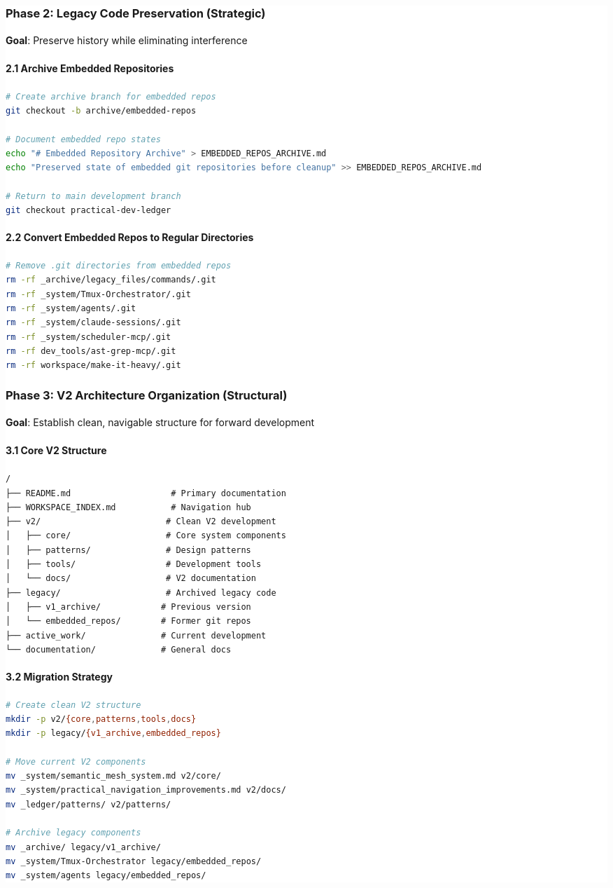 ### Phase 2: Legacy Code Preservation (Strategic)
**Goal**: Preserve history while eliminating interference

#### 2.1 Archive Embedded Repositories
```bash
# Create archive branch for embedded repos
git checkout -b archive/embedded-repos

# Document embedded repo states
echo "# Embedded Repository Archive" > EMBEDDED_REPOS_ARCHIVE.md
echo "Preserved state of embedded git repositories before cleanup" >> EMBEDDED_REPOS_ARCHIVE.md

# Return to main development branch
git checkout practical-dev-ledger
```

#### 2.2 Convert Embedded Repos to Regular Directories
```bash
# Remove .git directories from embedded repos
rm -rf _archive/legacy_files/commands/.git
rm -rf _system/Tmux-Orchestrator/.git
rm -rf _system/agents/.git
rm -rf _system/claude-sessions/.git
rm -rf _system/scheduler-mcp/.git
rm -rf dev_tools/ast-grep-mcp/.git
rm -rf workspace/make-it-heavy/.git
```

### Phase 3: V2 Architecture Organization (Structural)
**Goal**: Establish clean, navigable structure for forward development

#### 3.1 Core V2 Structure
```
/
├── README.md                    # Primary documentation
├── WORKSPACE_INDEX.md           # Navigation hub
├── v2/                         # Clean V2 development
│   ├── core/                   # Core system components
│   ├── patterns/               # Design patterns
│   ├── tools/                  # Development tools
│   └── docs/                   # V2 documentation
├── legacy/                     # Archived legacy code
│   ├── v1_archive/            # Previous version
│   └── embedded_repos/        # Former git repos
├── active_work/               # Current development
└── documentation/             # General docs
```

#### 3.2 Migration Strategy
```bash
# Create clean V2 structure
mkdir -p v2/{core,patterns,tools,docs}
mkdir -p legacy/{v1_archive,embedded_repos}

# Move current V2 components
mv _system/semantic_mesh_system.md v2/core/
mv _system/practical_navigation_improvements.md v2/docs/
mv _ledger/patterns/ v2/patterns/

# Archive legacy components
mv _archive/ legacy/v1_archive/
mv _system/Tmux-Orchestrator legacy/embedded_repos/
mv _system/agents legacy/embedded_repos/
```
